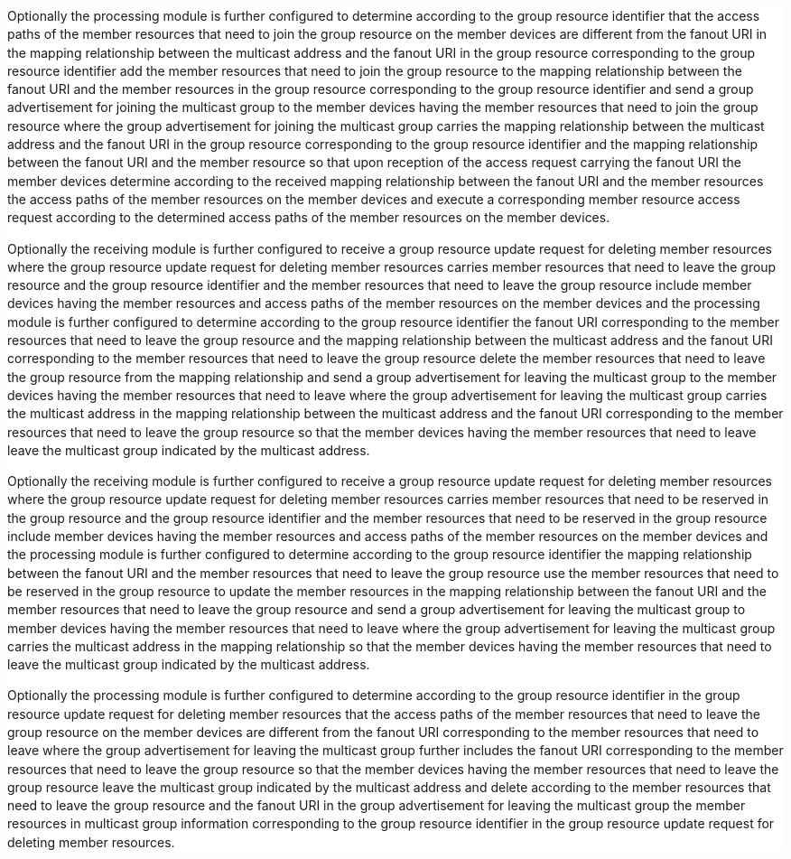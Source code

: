 Optionally the processing module is further configured to determine according to the group resource identifier that the access paths of the member resources that need to join the group resource on the member devices are different from the fanout URI in the mapping relationship between the multicast address and the fanout URI in the group resource corresponding to the group resource identifier add the member resources that need to join the group resource to the mapping relationship between the fanout URI and the member resources in the group resource corresponding to the group resource identifier and send a group advertisement for joining the multicast group to the member devices having the member resources that need to join the group resource where the group advertisement for joining the multicast group carries the mapping relationship between the multicast address and the fanout URI in the group resource corresponding to the group resource identifier and the mapping relationship between the fanout URI and the member resource so that upon reception of the access request carrying the fanout URI the member devices determine according to the received mapping relationship between the fanout URI and the member resources the access paths of the member resources on the member devices and execute a corresponding member resource access request according to the determined access paths of the member resources on the member devices.

Optionally the receiving module is further configured to receive a group resource update request for deleting member resources where the group resource update request for deleting member resources carries member resources that need to leave the group resource and the group resource identifier and the member resources that need to leave the group resource include member devices having the member resources and access paths of the member resources on the member devices and the processing module is further configured to determine according to the group resource identifier the fanout URI corresponding to the member resources that need to leave the group resource and the mapping relationship between the multicast address and the fanout URI corresponding to the member resources that need to leave the group resource delete the member resources that need to leave the group resource from the mapping relationship and send a group advertisement for leaving the multicast group to the member devices having the member resources that need to leave where the group advertisement for leaving the multicast group carries the multicast address in the mapping relationship between the multicast address and the fanout URI corresponding to the member resources that need to leave the group resource so that the member devices having the member resources that need to leave leave the multicast group indicated by the multicast address.

Optionally the receiving module is further configured to receive a group resource update request for deleting member resources where the group resource update request for deleting member resources carries member resources that need to be reserved in the group resource and the group resource identifier and the member resources that need to be reserved in the group resource include member devices having the member resources and access paths of the member resources on the member devices and the processing module is further configured to determine according to the group resource identifier the mapping relationship between the fanout URI and the member resources that need to leave the group resource use the member resources that need to be reserved in the group resource to update the member resources in the mapping relationship between the fanout URI and the member resources that need to leave the group resource and send a group advertisement for leaving the multicast group to member devices having the member resources that need to leave where the group advertisement for leaving the multicast group carries the multicast address in the mapping relationship so that the member devices having the member resources that need to leave the multicast group indicated by the multicast address.

Optionally the processing module is further configured to determine according to the group resource identifier in the group resource update request for deleting member resources that the access paths of the member resources that need to leave the group resource on the member devices are different from the fanout URI corresponding to the member resources that need to leave where the group advertisement for leaving the multicast group further includes the fanout URI corresponding to the member resources that need to leave the group resource so that the member devices having the member resources that need to leave the group resource leave the multicast group indicated by the multicast address and delete according to the member resources that need to leave the group resource and the fanout URI in the group advertisement for leaving the multicast group the member resources in multicast group information corresponding to the group resource identifier in the group resource update request for deleting member resources.
